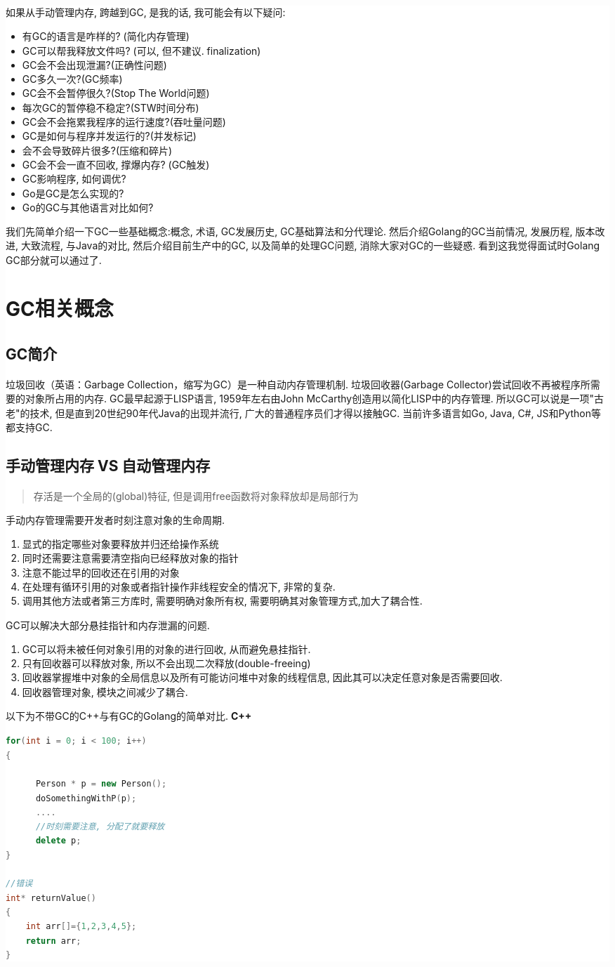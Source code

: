 如果从手动管理内存, 跨越到GC, 是我的话, 我可能会有以下疑问:
- 有GC的语言是咋样的? (简化内存管理)
- GC可以帮我释放文件吗? (可以, 但不建议. finalization)
- GC会不会出现泄漏?(正确性问题)
- GC多久一次?(GC频率)
- GC会不会暂停很久?(Stop The World问题)
- 每次GC的暂停稳不稳定?(STW时间分布)
- GC会不会拖累我程序的运行速度?(吞吐量问题)
- GC是如何与程序并发运行的?(并发标记)
- 会不会导致碎片很多?(压缩和碎片)
- GC会不会一直不回收, 撑爆内存? (GC触发)
- GC影响程序, 如何调优?
- Go是GC是怎么实现的?
- Go的GC与其他语言对比如何?

我们先简单介绍一下GC一些基础概念:概念, 术语, GC发展历史, GC基础算法和分代理论.
然后介绍Golang的GC当前情况, 发展历程, 版本改进, 大致流程, 与Java的对比, 然后介绍目前生产中的GC, 以及简单的处理GC问题, 消除大家对GC的一些疑惑. 看到这我觉得面试时Golang GC部分就可以通过了.



# GC相关概念
## GC简介
垃圾回收（英语：Garbage Collection，缩写为GC）是一种自动内存管理机制. 垃圾回收器(Garbage Collector)尝试回收不再被程序所需要的对象所占用的内存. GC最早起源于LISP语言, 1959年左右由John McCarthy创造用以简化LISP中的内存管理. 所以GC可以说是一项"古老"的技术, 但是直到20世纪90年代Java的出现并流行, 广大的普通程序员们才得以接触GC. 当前许多语言如Go, Java, C#, JS和Python等都支持GC.

## 手动管理内存 VS 自动管理内存
> 存活是一个全局的(global)特征, 但是调用free函数将对象释放却是局部行为

手动内存管理需要开发者时刻注意对象的生命周期.

1. 显式的指定哪些对象要释放并归还给操作系统
1. 同时还需要注意需要清空指向已经释放对象的指针
1. 注意不能过早的回收还在引用的对象
1. 在处理有循环引用的对象或者指针操作非线程安全的情况下, 非常的复杂.
1. 调用其他方法或者第三方库时, 需要明确对象所有权, 需要明确其对象管理方式,加大了耦合性.

GC可以解决大部分悬挂指针和内存泄漏的问题.
1. GC可以将未被任何对象引用的对象的进行回收, 从而避免悬挂指针.
1. 只有回收器可以释放对象, 所以不会出现二次释放(double-freeing)
1. 回收器掌握堆中对象的全局信息以及所有可能访问堆中对象的线程信息, 因此其可以决定任意对象是否需要回收.
1. 回收器管理对象, 模块之间减少了耦合.

以下为不带GC的C++与有GC的Golang的简单对比.
**C++**
```c++
for(int i = 0; i < 100; i++)
{

      Person * p = new Person();
      doSomethingWithP(p);
      ....
      //时刻需要注意, 分配了就要释放
      delete p;
}

//错误
int* returnValue()
{
    int arr[]={1,2,3,4,5};
    return arr;
}
```
